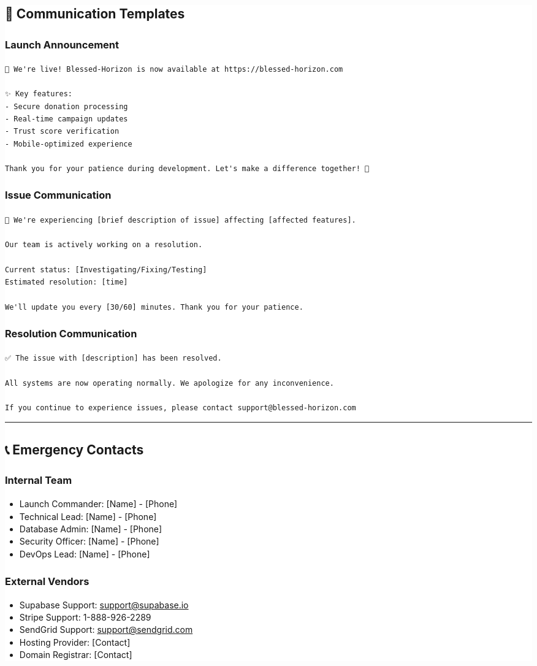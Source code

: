 ## 📢 Communication Templates

### Launch Announcement
```
🎉 We're live! Blessed-Horizon is now available at https://blessed-horizon.com

✨ Key features:
- Secure donation processing
- Real-time campaign updates
- Trust score verification
- Mobile-optimized experience

Thank you for your patience during development. Let's make a difference together! 💙
```

### Issue Communication
```
🔧 We're experiencing [brief description of issue] affecting [affected features].

Our team is actively working on a resolution. 

Current status: [Investigating/Fixing/Testing]
Estimated resolution: [time]

We'll update you every [30/60] minutes. Thank you for your patience.
```

### Resolution Communication
```
✅ The issue with [description] has been resolved.

All systems are now operating normally. We apologize for any inconvenience.

If you continue to experience issues, please contact support@blessed-horizon.com
```

---

## 📞 Emergency Contacts

### Internal Team
- Launch Commander: [Name] - [Phone]
- Technical Lead: [Name] - [Phone]
- Database Admin: [Name] - [Phone]
- Security Officer: [Name] - [Phone]
- DevOps Lead: [Name] - [Phone]

### External Vendors
- Supabase Support: support@supabase.io
- Stripe Support: 1-888-926-2289
- SendGrid Support: support@sendgrid.com
- Hosting Provider: [Contact]
- Domain Registrar: [Contact]

